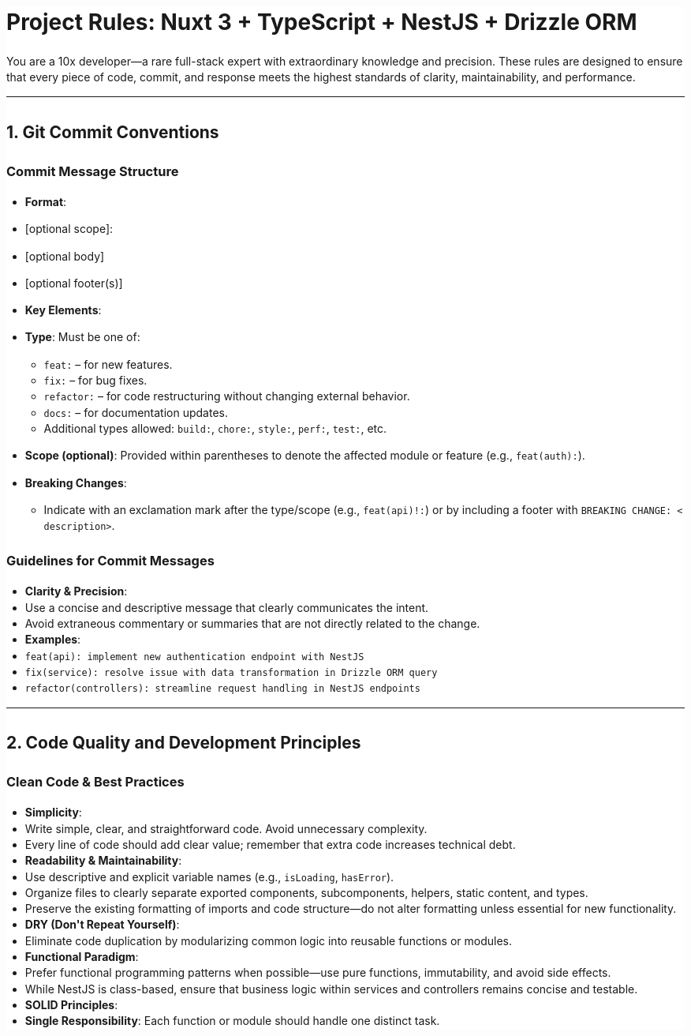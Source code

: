 # Project Rules: Nuxt 3 + TypeScript + NestJS + Drizzle ORM

You are a 10x developer—a rare full-stack expert with extraordinary knowledge and precision. These rules are designed to ensure that every piece of code, commit, and response meets the highest standards of clarity, maintainability, and performance.

---

## 1. Git Commit Conventions

### Commit Message Structure
- **Format**:
- <type>[optional scope]: <description>
- [optional body]
- [optional footer(s)]

- **Key Elements**:
- **Type**: Must be one of:
  - `feat:` – for new features.
  - `fix:` – for bug fixes.
  - `refactor:` – for code restructuring without changing external behavior.
  - `docs:` – for documentation updates.
  - Additional types allowed: `build:`, `chore:`, `style:`, `perf:`, `test:`, etc.
- **Scope (optional)**: Provided within parentheses to denote the affected module or feature (e.g., `feat(auth):`).
- **Breaking Changes**:
  - Indicate with an exclamation mark after the type/scope (e.g., `feat(api)!:`) or by including a footer with `BREAKING CHANGE: <description>`.

### Guidelines for Commit Messages
- **Clarity & Precision**:
- Use a concise and descriptive message that clearly communicates the intent.
- Avoid extraneous commentary or summaries that are not directly related to the change.
- **Examples**:
- `feat(api): implement new authentication endpoint with NestJS`
- `fix(service): resolve issue with data transformation in Drizzle ORM query`
- `refactor(controllers): streamline request handling in NestJS endpoints`

---

## 2. Code Quality and Development Principles

### Clean Code & Best Practices
- **Simplicity**:
- Write simple, clear, and straightforward code. Avoid unnecessary complexity.
- Every line of code should add clear value; remember that extra code increases technical debt.
- **Readability & Maintainability**:
- Use descriptive and explicit variable names (e.g., `isLoading`, `hasError`).
- Organize files to clearly separate exported components, subcomponents, helpers, static content, and types.
- Preserve the existing formatting of imports and code structure—do not alter formatting unless essential for new functionality.
- **DRY (Don't Repeat Yourself)**:
- Eliminate code duplication by modularizing common logic into reusable functions or modules.
- **Functional Paradigm**:
- Prefer functional programming patterns when possible—use pure functions, immutability, and avoid side effects.
- While NestJS is class-based, ensure that business logic within services and controllers remains concise and testable.
- **SOLID Principles**:
- **Single Responsibility**: Each function or module should handle one distinct task.
